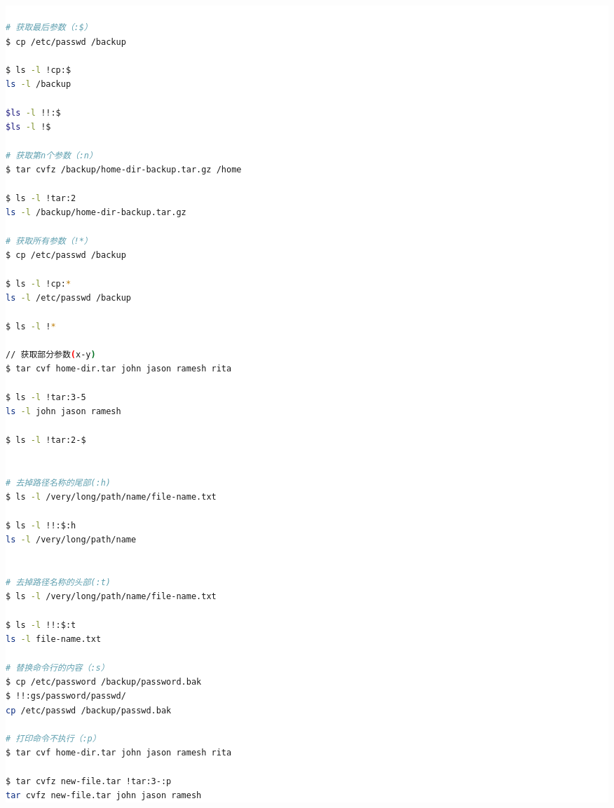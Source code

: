 ``` sh

# 获取最后参数（:$）
$ cp /etc/passwd /backup

$ ls -l !cp:$
ls -l /backup

$ls -l !!:$
$ls -l !$

# 获取第n个参数（:n）
$ tar cvfz /backup/home-dir-backup.tar.gz /home

$ ls -l !tar:2
ls -l /backup/home-dir-backup.tar.gz

# 获取所有参数（!*）
$ cp /etc/passwd /backup

$ ls -l !cp:*
ls -l /etc/passwd /backup

$ ls -l !*

// 获取部分参数(x-y)
$ tar cvf home-dir.tar john jason ramesh rita

$ ls -l !tar:3-5
ls -l john jason ramesh

$ ls -l !tar:2-$


# 去掉路径名称的尾部(:h)
$ ls -l /very/long/path/name/file-name.txt

$ ls -l !!:$:h
ls -l /very/long/path/name


# 去掉路径名称的头部(:t)
$ ls -l /very/long/path/name/file-name.txt

$ ls -l !!:$:t
ls -l file-name.txt

# 替换命令行的内容（:s）
$ cp /etc/password /backup/password.bak
$ !!:gs/password/passwd/
cp /etc/passwd /backup/passwd.bak

# 打印命令不执行（:p）
$ tar cvf home-dir.tar john jason ramesh rita

$ tar cvfz new-file.tar !tar:3-:p
tar cvfz new-file.tar john jason ramesh
```
